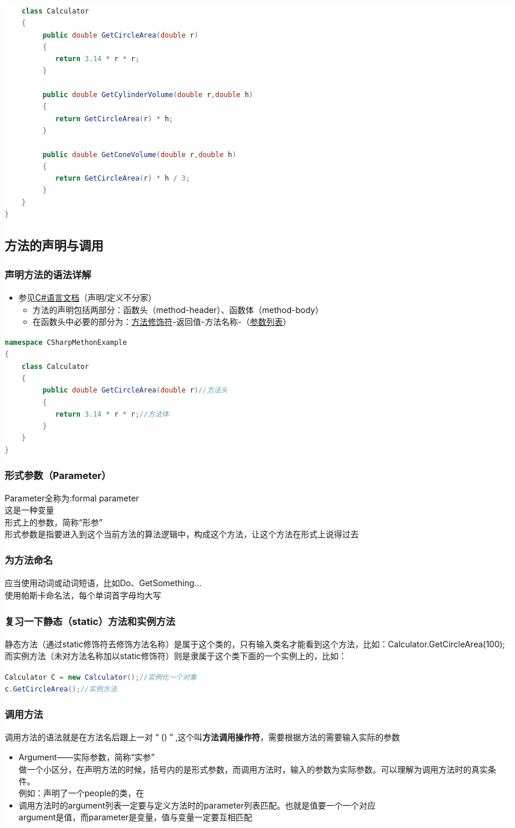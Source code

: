 ```cs
    class Calculator
    {
         public double GetCircleArea(double r)
         {
            return 3.14 * r * r;
         }

         public double GetCylinderVolume(double r,double h)
         {
            return GetCircleArea(r) * h;
         }

         public double GetConeVolume(double r,double h)
         {
            return GetCircleArea(r) * h / 3;
         }
    }
}
```

## 方法的声明与调用  
### 声明方法的语法详解  
* 参见[C#语言文档](https://docs.microsoft.com/zh-cn/dotnet/csharp/programming-guide/classes-and-structs/methods)（声明/定义不分家）  
    * 方法的声明包括两部分：函数头（method-header）、函数体（method-body）  
    * 在函数头中必要的部分为：[方法修饰符]()-返回值-方法名称-（[参数列表]()）
```cs
namespace CSharpMethonExample
{
    class Calculator
    {
         public double GetCircleArea(double r)//方法头
         {
            return 3.14 * r * r;//方法体
         }
    }
}
```
### 形式参数（Parameter）  
Parameter全称为:formal parameter   
这是一种变量    
形式上的参数，简称“形参”  
形式参数是指要进入到这个当前方法的算法逻辑中，构成这个方法，让这个方法在形式上说得过去  
### 为方法命名  
应当使用动词或动词短语，比如Do、GetSomething...  
使用帕斯卡命名法，每个单词首字母均大写  
### 复习一下静态（static）方法和实例方法  
静态方法（通过static修饰符去修饰方法名称）是属于这个类的，只有输入类名才能看到这个方法，比如：Calculator.GetCircleArea(100);  
而实例方法（未对方法名称加以static修饰符）则是隶属于这个类下面的一个实例上的，比如：
```cs
Calculator C = new Calculator();//实例化一个对象  
c.GetCircleArea();//实例方法
```
### 调用方法  
调用方法的语法就是在方法名后跟上一对 “ () ” ,这个叫**方法调用操作符**，需要根据方法的需要输入实际的参数
* Argument——实际参数，简称“实参”  
    做一个小区分，在声明方法的时候，括号内的是形式参数，而调用方法时，输入的参数为实际参数。可以理解为调用方法时的真实条件。  
    例如：声明了一个people的类，在
* 调用方法时的argument列表一定要与定义方法时的parameter列表匹配。也就是值要一个一个对应  
    argument是值，而parameter是变量，值与变量一定要互相匹配  